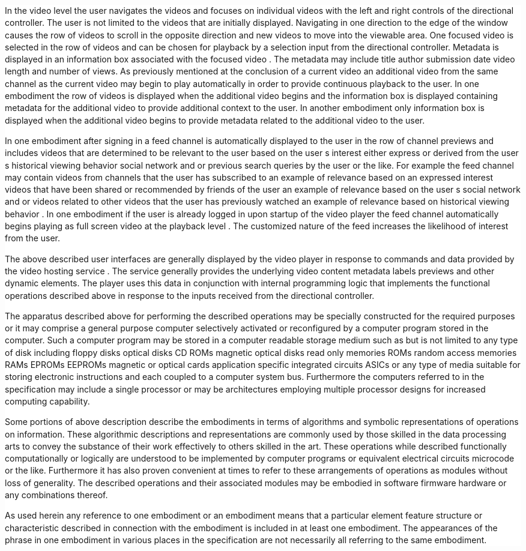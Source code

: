 In the video level the user navigates the videos and focuses on individual videos with the left and right controls of the directional controller. The user is not limited to the videos that are initially displayed. Navigating in one direction to the edge of the window causes the row of videos to scroll in the opposite direction and new videos to move into the viewable area. One focused video is selected in the row of videos and can be chosen for playback by a selection input from the directional controller. Metadata is displayed in an information box associated with the focused video . The metadata may include title author submission date video length and number of views. As previously mentioned at the conclusion of a current video an additional video from the same channel as the current video may begin to play automatically in order to provide continuous playback to the user. In one embodiment the row of videos is displayed when the additional video begins and the information box is displayed containing metadata for the additional video to provide additional context to the user. In another embodiment only information box is displayed when the additional video begins to provide metadata related to the additional video to the user.

In one embodiment after signing in a feed channel is automatically displayed to the user in the row of channel previews and includes videos that are determined to be relevant to the user based on the user s interest either express or derived from the user s historical viewing behavior social network and or previous search queries by the user or the like. For example the feed channel may contain videos from channels that the user has subscribed to an example of relevance based on an expressed interest videos that have been shared or recommended by friends of the user an example of relevance based on the user s social network and or videos related to other videos that the user has previously watched an example of relevance based on historical viewing behavior . In one embodiment if the user is already logged in upon startup of the video player the feed channel automatically begins playing as full screen video at the playback level . The customized nature of the feed increases the likelihood of interest from the user.

The above described user interfaces are generally displayed by the video player in response to commands and data provided by the video hosting service . The service generally provides the underlying video content metadata labels previews and other dynamic elements. The player uses this data in conjunction with internal programming logic that implements the functional operations described above in response to the inputs received from the directional controller.

The apparatus described above for performing the described operations may be specially constructed for the required purposes or it may comprise a general purpose computer selectively activated or reconfigured by a computer program stored in the computer. Such a computer program may be stored in a computer readable storage medium such as but is not limited to any type of disk including floppy disks optical disks CD ROMs magnetic optical disks read only memories ROMs random access memories RAMs EPROMs EEPROMs magnetic or optical cards application specific integrated circuits ASICs or any type of media suitable for storing electronic instructions and each coupled to a computer system bus. Furthermore the computers referred to in the specification may include a single processor or may be architectures employing multiple processor designs for increased computing capability.

Some portions of above description describe the embodiments in terms of algorithms and symbolic representations of operations on information. These algorithmic descriptions and representations are commonly used by those skilled in the data processing arts to convey the substance of their work effectively to others skilled in the art. These operations while described functionally computationally or logically are understood to be implemented by computer programs or equivalent electrical circuits microcode or the like. Furthermore it has also proven convenient at times to refer to these arrangements of operations as modules without loss of generality. The described operations and their associated modules may be embodied in software firmware hardware or any combinations thereof.

As used herein any reference to one embodiment or an embodiment means that a particular element feature structure or characteristic described in connection with the embodiment is included in at least one embodiment. The appearances of the phrase in one embodiment in various places in the specification are not necessarily all referring to the same embodiment.
